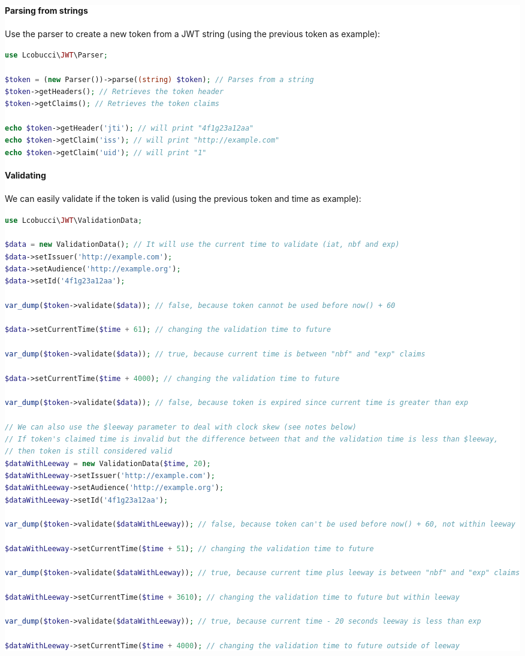 #### Parsing from strings

Use the parser to create a new token from a JWT string (using the previous token as example):

```php
use Lcobucci\JWT\Parser;

$token = (new Parser())->parse((string) $token); // Parses from a string
$token->getHeaders(); // Retrieves the token header
$token->getClaims(); // Retrieves the token claims

echo $token->getHeader('jti'); // will print "4f1g23a12aa"
echo $token->getClaim('iss'); // will print "http://example.com"
echo $token->getClaim('uid'); // will print "1"
```

#### Validating

We can easily validate if the token is valid (using the previous token and time as example):

```php
use Lcobucci\JWT\ValidationData;

$data = new ValidationData(); // It will use the current time to validate (iat, nbf and exp)
$data->setIssuer('http://example.com');
$data->setAudience('http://example.org');
$data->setId('4f1g23a12aa');

var_dump($token->validate($data)); // false, because token cannot be used before now() + 60

$data->setCurrentTime($time + 61); // changing the validation time to future

var_dump($token->validate($data)); // true, because current time is between "nbf" and "exp" claims

$data->setCurrentTime($time + 4000); // changing the validation time to future

var_dump($token->validate($data)); // false, because token is expired since current time is greater than exp

// We can also use the $leeway parameter to deal with clock skew (see notes below)
// If token's claimed time is invalid but the difference between that and the validation time is less than $leeway, 
// then token is still considered valid
$dataWithLeeway = new ValidationData($time, 20); 
$dataWithLeeway->setIssuer('http://example.com');
$dataWithLeeway->setAudience('http://example.org');
$dataWithLeeway->setId('4f1g23a12aa');

var_dump($token->validate($dataWithLeeway)); // false, because token can't be used before now() + 60, not within leeway

$dataWithLeeway->setCurrentTime($time + 51); // changing the validation time to future

var_dump($token->validate($dataWithLeeway)); // true, because current time plus leeway is between "nbf" and "exp" claims

$dataWithLeeway->setCurrentTime($time + 3610); // changing the validation time to future but within leeway

var_dump($token->validate($dataWithLeeway)); // true, because current time - 20 seconds leeway is less than exp

$dataWithLeeway->setCurrentTime($time + 4000); // changing the validation time to future outside of leeway

```